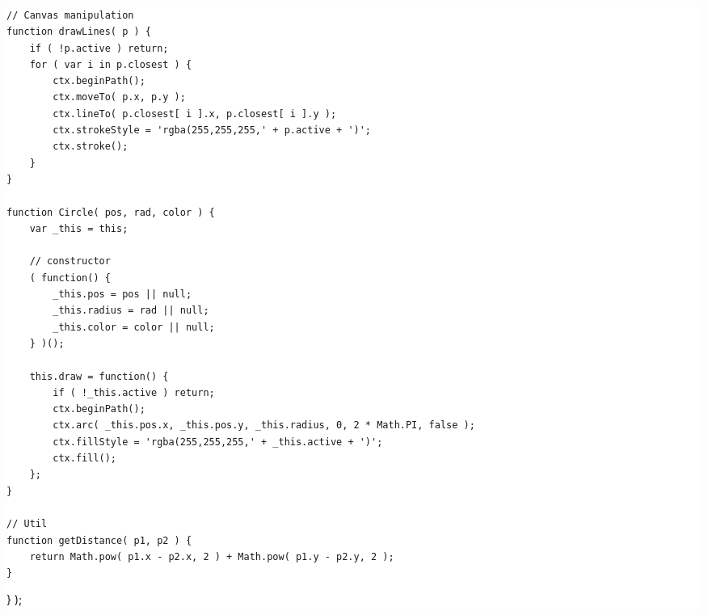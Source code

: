     // Canvas manipulation
    function drawLines( p ) {
        if ( !p.active ) return;
        for ( var i in p.closest ) {
            ctx.beginPath();
            ctx.moveTo( p.x, p.y );
            ctx.lineTo( p.closest[ i ].x, p.closest[ i ].y );
            ctx.strokeStyle = 'rgba(255,255,255,' + p.active + ')';
            ctx.stroke();
        }
    }

    function Circle( pos, rad, color ) {
        var _this = this;

        // constructor
        ( function() {
            _this.pos = pos || null;
            _this.radius = rad || null;
            _this.color = color || null;
        } )();

        this.draw = function() {
            if ( !_this.active ) return;
            ctx.beginPath();
            ctx.arc( _this.pos.x, _this.pos.y, _this.radius, 0, 2 * Math.PI, false );
            ctx.fillStyle = 'rgba(255,255,255,' + _this.active + ')';
            ctx.fill();
        };
    }

    // Util
    function getDistance( p1, p2 ) {
        return Math.pow( p1.x - p2.x, 2 ) + Math.pow( p1.y - p2.y, 2 );
    }

} );
  
  <div class="swiper-container">
    <div class="swiper-wrapper">
      <div class="swiper-slide" style="background-image:url(./images/nature-1.jpg)"></div>
      <div class="swiper-slide" style="background-image:url(./images/nature-2.jpg)"></div>
      <div class="swiper-slide" style="background-image:url(./images/nature-3.jpg)"></div>
      <div class="swiper-slide" style="background-image:url(./images/nature-4.jpg)"></div>
      <div class="swiper-slide" style="background-image:url(./images/nature-5.jpg)"></div>
      <div class="swiper-slide" style="background-image:url(./images/nature-6.jpg)"></div>
      <div class="swiper-slide" style="background-image:url(./images/nature-7.jpg)"></div>
      <div class="swiper-slide" style="background-image:url(./images/nature-8.jpg)"></div>
      <div class="swiper-slide" style="background-image:url(./images/nature-9.jpg)"></div>
      <div class="swiper-slide" style="background-image:url(./images/nature-1.jpg0)"></div>
    </div>
    <!-- Add Pagination -->
    <div class="swiper-pagination"></div>
  </div>
